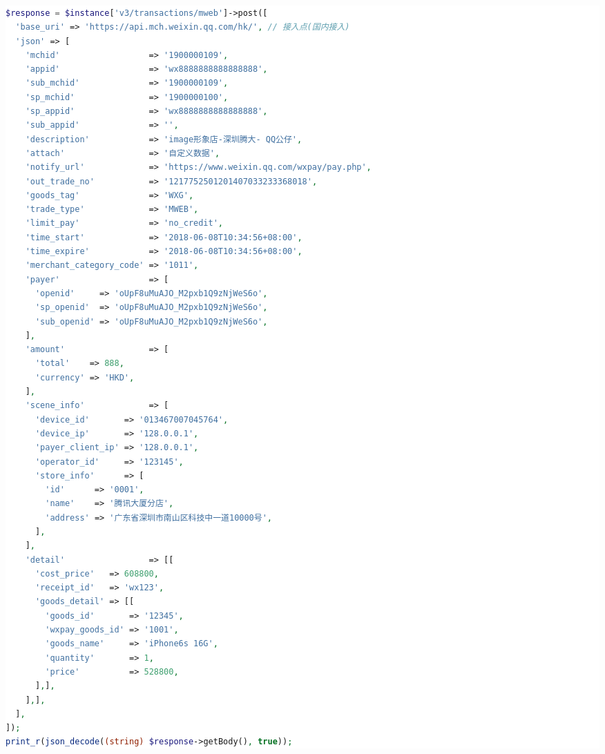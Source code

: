 ```php [同步属性式]
$response = $instance['v3/transactions/mweb']->post([
  'base_uri' => 'https://api.mch.weixin.qq.com/hk/', // 接入点(国内接入)
  'json' => [
    'mchid'                  => '1900000109',
    'appid'                  => 'wx8888888888888888',
    'sub_mchid'              => '1900000109',
    'sp_mchid'               => '1900000100',
    'sp_appid'               => 'wx8888888888888888',
    'sub_appid'              => '',
    'description'            => 'image形象店-深圳腾大- QQ公仔',
    'attach'                 => '自定义数据',
    'notify_url'             => 'https://www.weixin.qq.com/wxpay/pay.php',
    'out_trade_no'           => '1217752501201407033233368018',
    'goods_tag'              => 'WXG',
    'trade_type'             => 'MWEB',
    'limit_pay'              => 'no_credit',
    'time_start'             => '2018-06-08T10:34:56+08:00',
    'time_expire'            => '2018-06-08T10:34:56+08:00',
    'merchant_category_code' => '1011',
    'payer'                  => [
      'openid'     => 'oUpF8uMuAJO_M2pxb1Q9zNjWeS6o',
      'sp_openid'  => 'oUpF8uMuAJO_M2pxb1Q9zNjWeS6o',
      'sub_openid' => 'oUpF8uMuAJO_M2pxb1Q9zNjWeS6o',
    ],
    'amount'                 => [
      'total'    => 888,
      'currency' => 'HKD',
    ],
    'scene_info'             => [
      'device_id'       => '013467007045764',
      'device_ip'       => '128.0.0.1',
      'payer_client_ip' => '128.0.0.1',
      'operator_id'     => '123145',
      'store_info'      => [
        'id'      => '0001',
        'name'    => '腾讯大厦分店',
        'address' => '广东省深圳市南山区科技中一道10000号',
      ],
    ],
    'detail'                 => [[
      'cost_price'   => 608800,
      'receipt_id'   => 'wx123',
      'goods_detail' => [[
        'goods_id'       => '12345',
        'wxpay_goods_id' => '1001',
        'goods_name'     => 'iPhone6s 16G',
        'quantity'       => 1,
        'price'          => 528800,
      ],],
    ],],
  ],
]);
print_r(json_decode((string) $response->getBody(), true));
```
